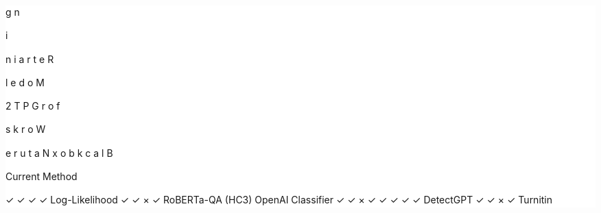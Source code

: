 g
n

i

n
i
a
r
t
e
R

l
e
d
o
M

2
T
P
G
r
o
f

s
k
r
o
W

e
r
u
t
a
N
x
o
b
k
c
a
l
B

Current Method

✓ ✓ ✓ ✓
Log-Likelihood
✓ ✓ × ✓
RoBERTa-QA (HC3)
OpenAI Classifier ✓ ✓ × ✓
✓ ✓ ✓ ✓
DetectGPT
✓ ✓ × ✓
Turnitin
